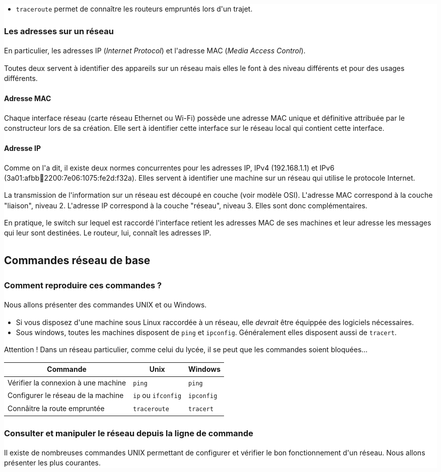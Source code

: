 - `traceroute` permet de connaître les routeurs empruntés lors d'un trajet.

### Les adresses sur un réseau

En particulier, les adresses IP (_Internet Protocol_) et l'adresse MAC (_Media Access Control_).

Toutes deux servent à identifier des appareils sur un réseau mais elles le font à des niveau différents et pour des usages différents.

#### Adresse MAC

Chaque interface réseau (carte réseau Ethernet ou Wi-Fi) possède une adresse MAC unique et définitive attribuée par le constructeur lors de sa création. Elle sert à identifier cette interface sur le réseau local qui contient cette interface.

#### Adresse IP

Comme on l'a dit, il existe deux normes concurrentes pour les adresses IP, IPv4 (192.168.1.1) et IPv6 (3a01:afbb:1234:2200:7e06:1075:fe2d:f32a). Elles servent à identifier une machine sur un réseau qui utilise le protocole Internet.

La transmission de l'information sur un réseau est découpé en couche (voir modèle OSI). L'adresse MAC correspond à la couche "liaison", niveau 2. L'adresse IP correspond à la couche "réseau", niveau 3. Elles sont donc complémentaires.

En pratique, le switch sur lequel est raccordé l'interface retient les adresses MAC de ses machines et leur adresse les messages qui leur sont destinées. Le routeur, lui, connaît les adresses IP.

## Commandes réseau de base

### Comment reproduire ces commandes ?

Nous allons présenter des commandes UNIX et ou Windows.

- Si vous disposez d'une machine sous Linux raccordée à un réseau, elle _devrait_
  être équippée des logiciels nécessaires.
- Sous windows, toutes les machines disposent de `ping` et `ipconfig`. Généralement elles disposent aussi de `tracert`.

Attention ! Dans un réseau particulier, comme celui du lycée, il se peut que
les commandes soient bloquées...

| Commande                            | Unix               | Windows    |
| ----------------------------------- | ------------------ | ---------- |
| Vérifier la connexion à une machine | `ping`             | `ping`     |
| Configurer le réseau de la machine  | `ip` ou `ifconfig` | `ipconfig` |
| Connâitre la route empruntée        | `traceroute`       | `tracert`  |

### Consulter et manipuler le réseau depuis la ligne de commande

Il existe de nombreuses commandes UNIX permettant de configurer et vérifier
le bon fonctionnement d'un réseau. Nous allons présenter les plus courantes.
